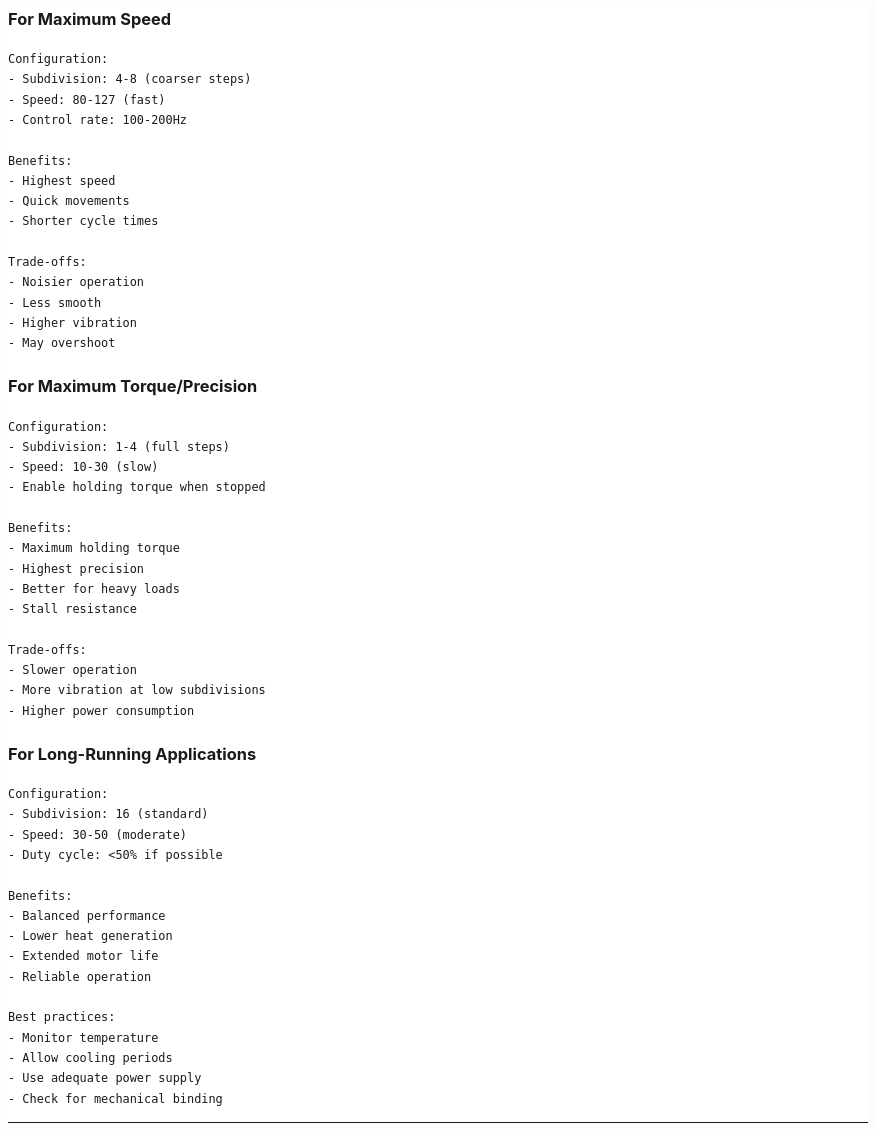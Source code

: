 ### For Maximum Speed
```
Configuration:
- Subdivision: 4-8 (coarser steps)
- Speed: 80-127 (fast)
- Control rate: 100-200Hz

Benefits:
- Highest speed
- Quick movements
- Shorter cycle times

Trade-offs:
- Noisier operation
- Less smooth
- Higher vibration
- May overshoot
```

### For Maximum Torque/Precision
```
Configuration:
- Subdivision: 1-4 (full steps)
- Speed: 10-30 (slow)
- Enable holding torque when stopped

Benefits:
- Maximum holding torque
- Highest precision
- Better for heavy loads
- Stall resistance

Trade-offs:
- Slower operation
- More vibration at low subdivisions
- Higher power consumption
```

### For Long-Running Applications
```
Configuration:
- Subdivision: 16 (standard)
- Speed: 30-50 (moderate)
- Duty cycle: <50% if possible

Benefits:
- Balanced performance
- Lower heat generation
- Extended motor life
- Reliable operation

Best practices:
- Monitor temperature
- Allow cooling periods
- Use adequate power supply
- Check for mechanical binding
```

---